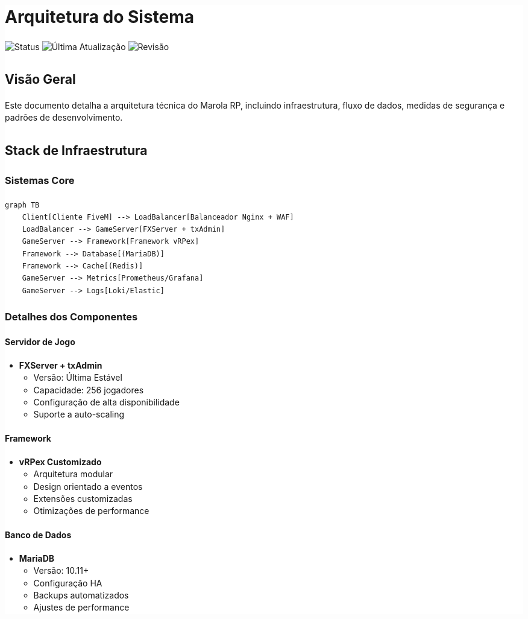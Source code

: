 # Arquitetura do Sistema

![Status](https://img.shields.io/badge/status-mantido-brightgreen)
![Última Atualização](https://img.shields.io/badge/última_atualização-2025--09--17-informational)
![Revisão](https://img.shields.io/badge/revisão-mensal-blue)

## Visão Geral
Este documento detalha a arquitetura técnica do Marola RP, incluindo infraestrutura, fluxo de dados, medidas de segurança e padrões de desenvolvimento.

## Stack de Infraestrutura

### Sistemas Core
```mermaid
graph TB
    Client[Cliente FiveM] --> LoadBalancer[Balanceador Nginx + WAF]
    LoadBalancer --> GameServer[FXServer + txAdmin]
    GameServer --> Framework[Framework vRPex]
    Framework --> Database[(MariaDB)]
    Framework --> Cache[(Redis)]
    GameServer --> Metrics[Prometheus/Grafana]
    GameServer --> Logs[Loki/Elastic]
```

### Detalhes dos Componentes

#### Servidor de Jogo
- **FXServer + txAdmin**
  - Versão: Última Estável
  - Capacidade: 256 jogadores
  - Configuração de alta disponibilidade
  - Suporte a auto-scaling

#### Framework
- **vRPex Customizado**
  - Arquitetura modular
  - Design orientado a eventos
  - Extensões customizadas
  - Otimizações de performance

#### Banco de Dados
- **MariaDB**
  - Versão: 10.11+
  - Configuração HA
  - Backups automatizados
  - Ajustes de performance

